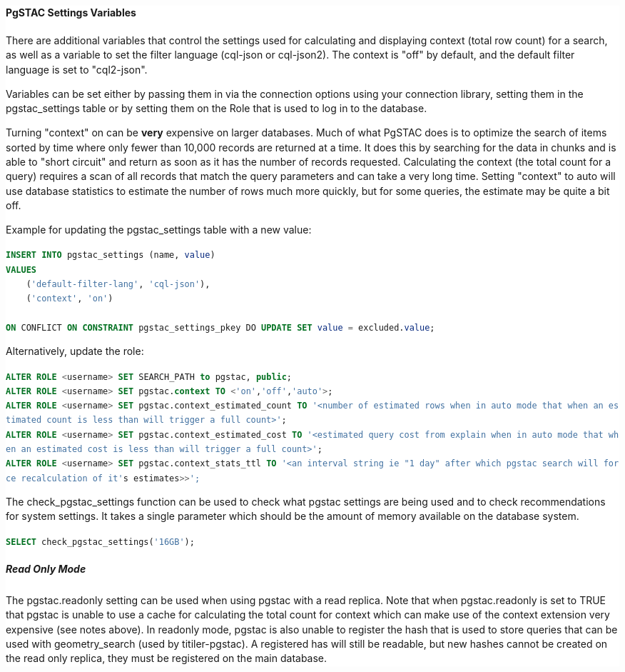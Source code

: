 #### PgSTAC Settings Variables
There are additional variables that control the settings used for calculating and displaying context (total row count) for a search, as well as a variable to set the filter language (cql-json or cql-json2).
The context is "off" by default, and the default filter language is set to "cql2-json".

Variables can be set either by passing them in via the connection options using your connection library, setting them in the pgstac_settings table or by setting them on the Role that is used to log in to the database.

Turning "context" on can be **very** expensive on larger databases. Much of what PgSTAC does is to optimize the search of items sorted by time where only fewer than 10,000 records are returned at a time. It does this by searching for the data in chunks and is able to "short circuit" and return as soon as it has the number of records requested. Calculating the context (the total count for a query) requires a scan of all records that match the query parameters and can take a very long time. Setting "context" to auto will use database statistics to estimate the number of rows much more quickly, but for some queries, the estimate may be quite a bit off.

Example for updating the pgstac_settings table with a new value:
```sql
INSERT INTO pgstac_settings (name, value)
VALUES
    ('default-filter-lang', 'cql-json'),
    ('context', 'on')

ON CONFLICT ON CONSTRAINT pgstac_settings_pkey DO UPDATE SET value = excluded.value;
```

Alternatively, update the role:
```sql
ALTER ROLE <username> SET SEARCH_PATH to pgstac, public;
ALTER ROLE <username> SET pgstac.context TO <'on','off','auto'>;
ALTER ROLE <username> SET pgstac.context_estimated_count TO '<number of estimated rows when in auto mode that when an estimated count is less than will trigger a full count>';
ALTER ROLE <username> SET pgstac.context_estimated_cost TO '<estimated query cost from explain when in auto mode that when an estimated cost is less than will trigger a full count>';
ALTER ROLE <username> SET pgstac.context_stats_ttl TO '<an interval string ie "1 day" after which pgstac search will force recalculation of it's estimates>>';
```

The check_pgstac_settings function can be used to check what pgstac settings are being used and to check recommendations for system settings. It takes a single parameter which should be the amount of memory available on the database system.
```sql
SELECT check_pgstac_settings('16GB');
```

##### Read Only Mode
The pgstac.readonly setting can be used when using pgstac with a read replica.
Note that when pgstac.readonly is set to TRUE that pgstac is unable to use a cache for calculating the total count for context which can make use of the context extension very expensive (see notes above). In readonly mode, pgstac is also unable to register the hash that is used to store queries that can be used with geometry_search (used by titiler-pgstac). A registered has will still be readable, but new hashes cannot be created on the read only replica, they must be registered on the main database.
